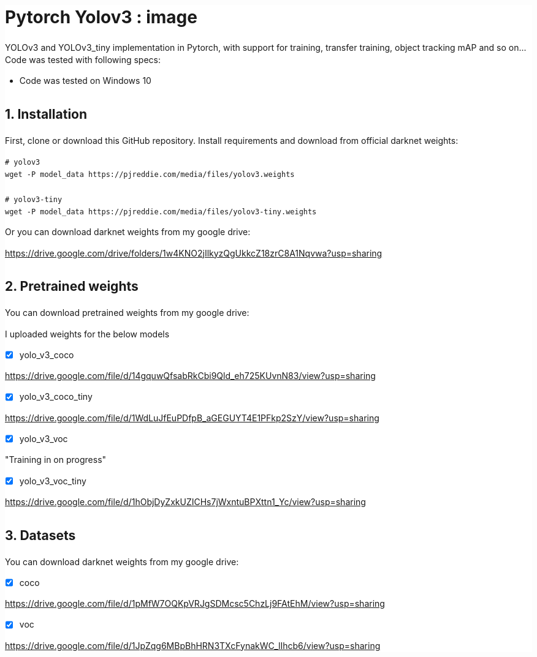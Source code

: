 # Pytorch Yolov3 : image

YOLOv3 and YOLOv3_tiny implementation in Pytorch, with support for training, transfer training, object tracking mAP and so on...
Code was tested with following specs:
- Code was tested on Windows 10

## 1. Installation
First, clone or download this GitHub repository.
Install requirements and download from official darknet weights:
```
# yolov3
wget -P model_data https://pjreddie.com/media/files/yolov3.weights

# yolov3-tiny
wget -P model_data https://pjreddie.com/media/files/yolov3-tiny.weights

```

Or you can download darknet weights from my google drive:

https://drive.google.com/drive/folders/1w4KNO2jIlkyzQgUkkcZ18zrC8A1Nqvwa?usp=sharing

## 2. Pretrained weights

You can download pretrained weights from my google drive:

I uploaded weights for the below models
- [x] yolo_v3_coco

https://drive.google.com/file/d/14gquwQfsabRkCbi9Qld_eh725KUvnN83/view?usp=sharing

- [x] yolo_v3_coco_tiny

https://drive.google.com/file/d/1WdLuJfEuPDfpB_aGEGUYT4E1PFkp2SzY/view?usp=sharing

- [x] yolo_v3_voc

"Training in on progress"

- [x] yolo_v3_voc_tiny

https://drive.google.com/file/d/1hObjDyZxkUZICHs7jWxntuBPXttn1_Yc/view?usp=sharing


## 3. Datasets

You can download darknet weights from my google drive:

- [x] coco

https://drive.google.com/file/d/1pMfW7OQKpVRJgSDMcsc5ChzLj9FAtEhM/view?usp=sharing

- [x] voc

https://drive.google.com/file/d/1JpZqg6MBpBhHRN3TXcFynakWC_lIhcb6/view?usp=sharing
